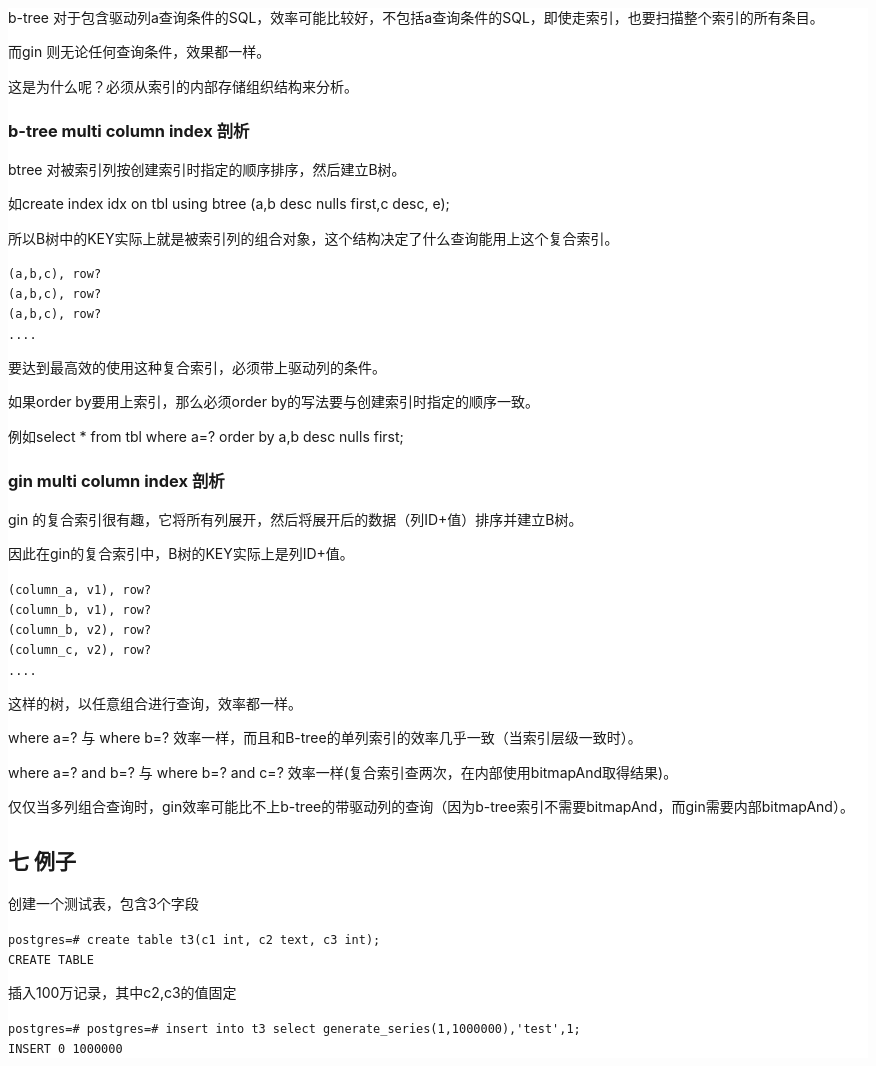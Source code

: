b-tree 对于包含驱动列a查询条件的SQL，效率可能比较好，不包括a查询条件的SQL，即使走索引，也要扫描整个索引的所有条目。        
        
而gin 则无论任何查询条件，效果都一样。        
        
这是为什么呢？必须从索引的内部存储组织结构来分析。        
        
### b-tree multi column index 剖析        
btree 对被索引列按创建索引时指定的顺序排序，然后建立B树。        
        
如create index idx on tbl using btree (a,b desc nulls first,c desc, e);        
        
所以B树中的KEY实际上就是被索引列的组合对象，这个结构决定了什么查询能用上这个复合索引。        
        
```        
(a,b,c), row?        
(a,b,c), row?        
(a,b,c), row?        
....        
```        
        
要达到最高效的使用这种复合索引，必须带上驱动列的条件。        
        
如果order by要用上索引，那么必须order by的写法要与创建索引时指定的顺序一致。        
        
例如select * from tbl where a=? order by a,b desc nulls first;           
        
### gin multi column index 剖析        
        
gin 的复合索引很有趣，它将所有列展开，然后将展开后的数据（列ID+值）排序并建立B树。        
         
因此在gin的复合索引中，B树的KEY实际上是列ID+值。        
        
```        
(column_a, v1), row?        
(column_b, v1), row?        
(column_b, v2), row?        
(column_c, v2), row?        
....        
```        
        
这样的树，以任意组合进行查询，效率都一样。        
        
where a=? 与 where b=? 效率一样，而且和B-tree的单列索引的效率几乎一致（当索引层级一致时）。        
        
where a=? and b=? 与 where b=? and c=? 效率一样(复合索引查两次，在内部使用bitmapAnd取得结果)。        
        
仅仅当多列组合查询时，gin效率可能比不上b-tree的带驱动列的查询（因为b-tree索引不需要bitmapAnd，而gin需要内部bitmapAnd）。        
        
## 七 例子        
        
创建一个测试表，包含3个字段          
        
```        
postgres=# create table t3(c1 int, c2 text, c3 int);        
CREATE TABLE        
```        
        
插入100万记录，其中c2,c3的值固定        
        
```        
postgres=# postgres=# insert into t3 select generate_series(1,1000000),'test',1;        
INSERT 0 1000000        
```        
        